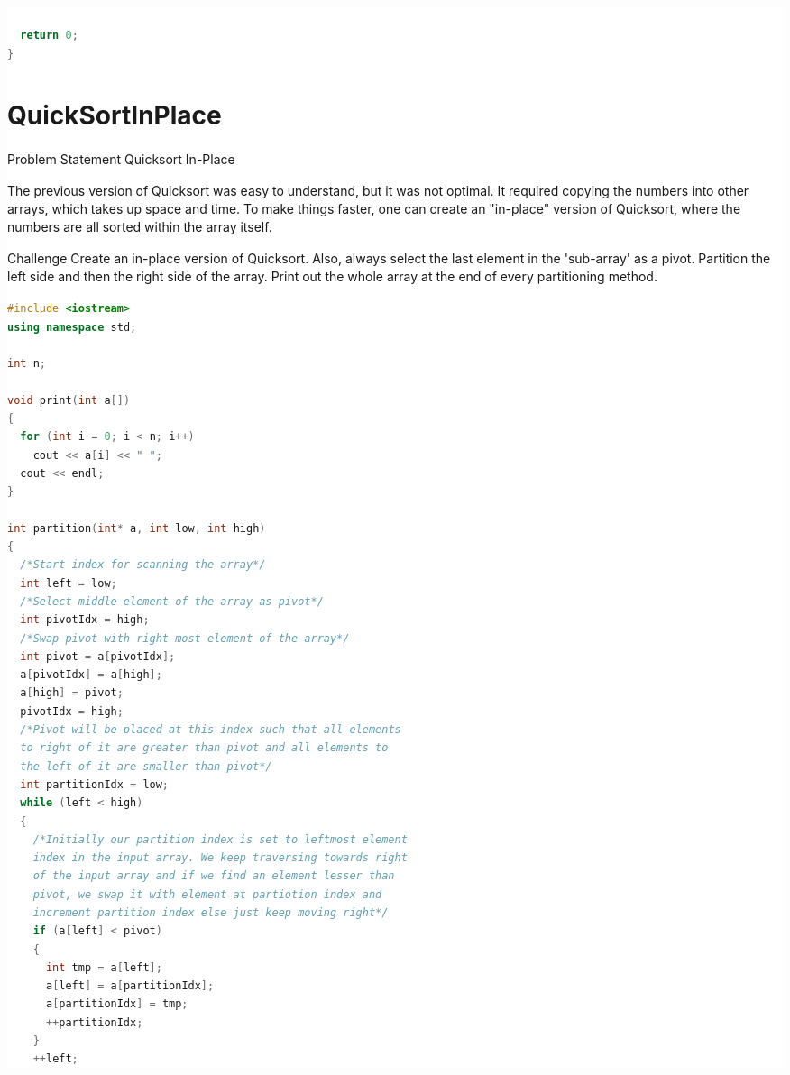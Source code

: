 ```cpp

  return 0;
}

```

# QuickSortInPlace

Problem Statement
Quicksort In-Place

The previous version of Quicksort was easy to understand, but it was not optimal. 
It required copying the numbers into other arrays, which takes up space and time. 
To make things faster, one can create an "in-place" version of Quicksort, where the 
numbers are all sorted within the array itself.

Challenge
Create an in-place version of Quicksort. Also, always select the last element in the 
'sub-array' as a pivot. Partition the left side and then the right side of the array. 
Print out the whole array at the end of every partitioning method.

```cpp
#include <iostream>
using namespace std;

int n;

void print(int a[])
{
  for (int i = 0; i < n; i++)
    cout << a[i] << " ";
  cout << endl;
}

int partition(int* a, int low, int high)
{
  /*Start index for scanning the array*/
  int left = low;
  /*Select middle element of the array as pivot*/
  int pivotIdx = high;
  /*Swap pivot with right most element of the array*/
  int pivot = a[pivotIdx];
  a[pivotIdx] = a[high];
  a[high] = pivot;
  pivotIdx = high;
  /*Pivot will be placed at this index such that all elements
  to right of it are greater than pivot and all elements to
  the left of it are smaller than pivot*/
  int partitionIdx = low;
  while (left < high)
  {
    /*Initially our partition index is set to leftmost element
    index in the input array. We keep traversing towards right
    of the input array and if we find an element lesser than
    pivot, we swap it with element at partiotion index and
    increment partition index else just keep moving right*/
    if (a[left] < pivot)
    {
      int tmp = a[left];
      a[left] = a[partitionIdx];
      a[partitionIdx] = tmp;
      ++partitionIdx;
    }
    ++left;
```